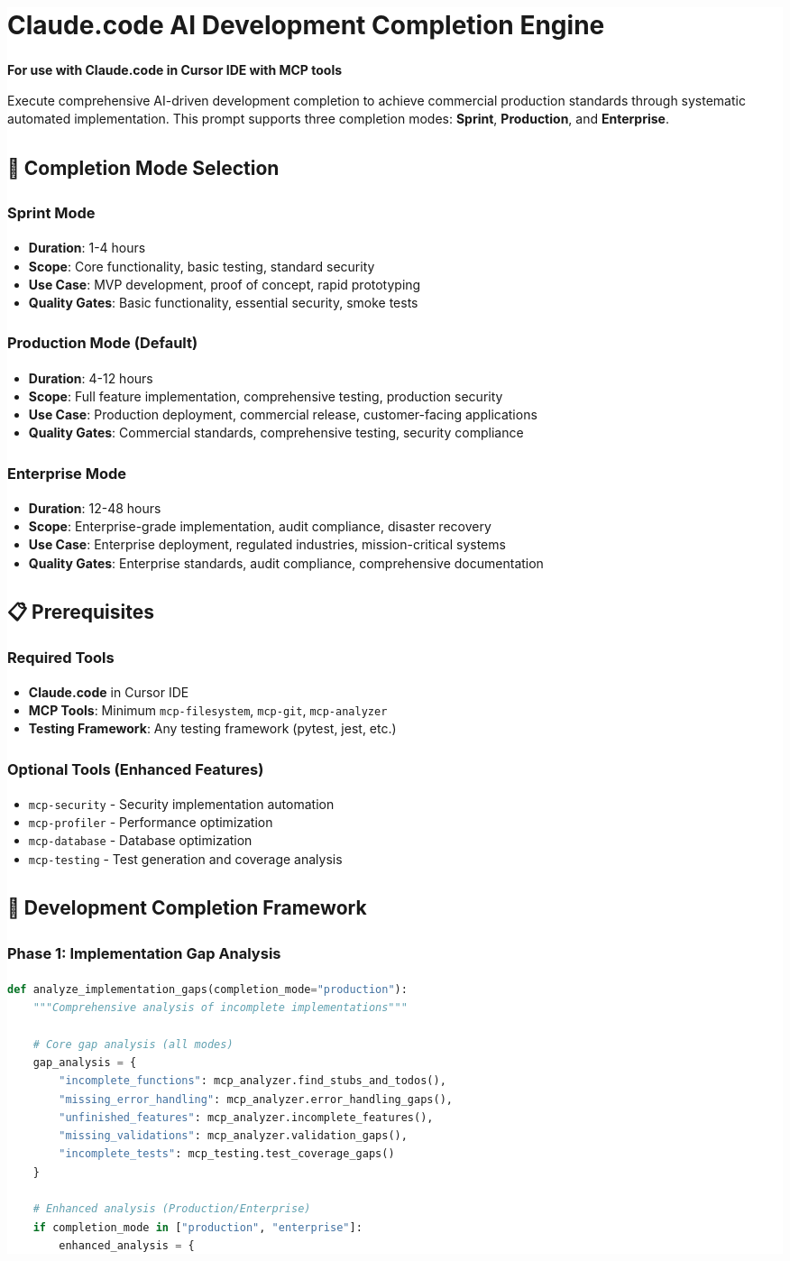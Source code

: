 # Claude.code AI Development Completion Engine

**For use with Claude.code in Cursor IDE with MCP tools**

Execute comprehensive AI-driven development completion to achieve commercial production standards through systematic automated implementation. This prompt supports three completion modes: **Sprint**, **Production**, and **Enterprise**.

## 🎯 Completion Mode Selection

### Sprint Mode
- **Duration**: 1-4 hours
- **Scope**: Core functionality, basic testing, standard security
- **Use Case**: MVP development, proof of concept, rapid prototyping
- **Quality Gates**: Basic functionality, essential security, smoke tests

### Production Mode (Default)
- **Duration**: 4-12 hours  
- **Scope**: Full feature implementation, comprehensive testing, production security
- **Use Case**: Production deployment, commercial release, customer-facing applications
- **Quality Gates**: Commercial standards, comprehensive testing, security compliance

### Enterprise Mode
- **Duration**: 12-48 hours
- **Scope**: Enterprise-grade implementation, audit compliance, disaster recovery
- **Use Case**: Enterprise deployment, regulated industries, mission-critical systems
- **Quality Gates**: Enterprise standards, audit compliance, comprehensive documentation

## 📋 Prerequisites

### Required Tools
- **Claude.code** in Cursor IDE
- **MCP Tools**: Minimum `mcp-filesystem`, `mcp-git`, `mcp-analyzer`
- **Testing Framework**: Any testing framework (pytest, jest, etc.)

### Optional Tools (Enhanced Features)
- `mcp-security` - Security implementation automation
- `mcp-profiler` - Performance optimization
- `mcp-database` - Database optimization
- `mcp-testing` - Test generation and coverage analysis

## 🔧 Development Completion Framework

### Phase 1: Implementation Gap Analysis
```python
def analyze_implementation_gaps(completion_mode="production"):
    """Comprehensive analysis of incomplete implementations"""
    
    # Core gap analysis (all modes)
    gap_analysis = {
        "incomplete_functions": mcp_analyzer.find_stubs_and_todos(),
        "missing_error_handling": mcp_analyzer.error_handling_gaps(),
        "unfinished_features": mcp_analyzer.incomplete_features(),
        "missing_validations": mcp_analyzer.validation_gaps(),
        "incomplete_tests": mcp_testing.test_coverage_gaps()
    }
    
    # Enhanced analysis (Production/Enterprise)
    if completion_mode in ["production", "enterprise"]:
        enhanced_analysis = {
```